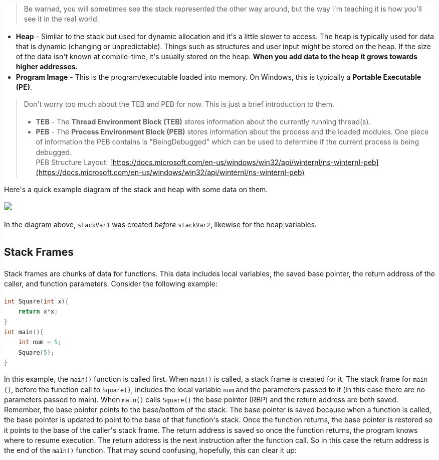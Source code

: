 > Be warned, you will sometimes see the stack represented the other way around, but the way I'm teaching it is how you'll see it in the real world.

- **Heap** - Similar to the stack but used for dynamic allocation and it's a little slower to access. The heap is typically used for data that is dynamic (changing or unpredictable). Things such as structures and user input might be stored on the heap. If the size of the data isn't known at compile-time, it's usually stored on the heap. **When you add data to the heap it grows towards higher addresses.**
- **Program Image** - This is the program/executable loaded into memory. On Windows, this is typically a **Portable Executable (PE)**.

> Don't worry too much about the TEB and PEB for now. This is just a brief introduction to them.
> 
> - **TEB** - The **Thread Environment Block (TEB)** stores information about the currently running thread(s).
> - **PEB** - The **Process Environment Block (PEB)** stores information about the process and the loaded modules. One piece of information the PEB contains is "BeingDebugged" which can be used to determine if the current process is being debugged.  
>     PEB Structure Layout: [https://docs.microsoft.com/en-us/windows/win32/api/winternl/ns-winternl-peb](https://docs.microsoft.com/en-us/windows/win32/api/winternl/ns-winternl-peb)

Here's a quick example diagram of the stack and heap with some data on them.

![](https://raw.githubusercontent.com/0xZ0F/Z0FCourse_ReverseEngineering/master/Chapter%203%20-%20Assembly/%5Bignore%5D/StackHeapRelationRF.png)  

In the diagram above, `stackVar1` was created _before_ `stackVar2`, likewise for the heap variables.

## Stack Frames

Stack frames are chunks of data for functions. This data includes local variables, the saved base pointer, the return address of the caller, and function parameters. Consider the following example:

```c
int Square(int x){
    return x*x;
}
int main(){
    int num = 5;
    Square(5);
}
```

In this example, the `main()` function is called first. When `main()` is called, a stack frame is created for it. The stack frame for `main()`, before the function call to `Square()`, includes the local variable `num` and the parameters passed to it (in this case there are no parameters passed to main). When `main()` calls `Square()` the base pointer (RBP) and the return address are both saved. Remember, the base pointer points to the base/bottom of the stack. The base pointer is saved because when a function is called, the base pointer is updated to point to the base of that function's stack. Once the function returns, the base pointer is restored so it points to the base of the caller's stack frame. The return address is saved so once the function returns, the program knows where to resume execution. The return address is the next instruction after the function call. So in this case the return address is the end of the `main()` function. That may sound confusing, hopefully, this can clear it up:
